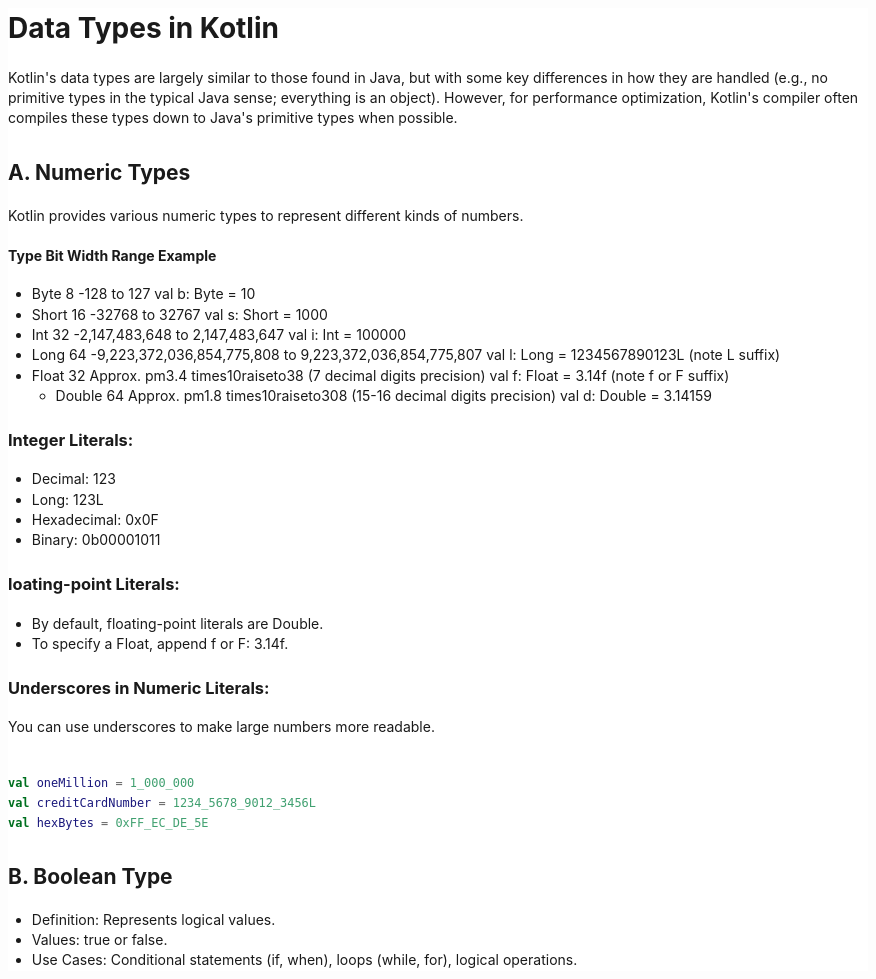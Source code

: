 # Data Types in Kotlin

Kotlin's data types are largely similar to those found in Java, but with some key differences in how they are handled (e.g., no primitive types in the typical Java sense; everything is an object). However, for performance optimization, Kotlin's compiler often compiles these types down to Java's primitive types when possible.

## A. Numeric Types

Kotlin provides various numeric types to represent different kinds of numbers.

#### Type Bit Width Range Example

- Byte 8 -128 to 127 val b: Byte = 10
- Short 16 -32768 to 32767 val s: Short = 1000
- Int 32 -2,147,483,648 to 2,147,483,647 val i: Int = 100000
- Long 64 -9,223,372,036,854,775,808 to 9,223,372,036,854,775,807 val l: Long = 1234567890123L (note L suffix)
- Float
  32 Approx. pm3.4 times10raiseto38 (7 decimal digits precision)
  val f: Float = 3.14f (note f or F suffix)
  - Double 64
    Approx. pm1.8 times10raiseto308 (15-16 decimal digits precision)
    val d: Double = 3.14159

### Integer Literals:

- Decimal: 123
- Long: 123L
- Hexadecimal: 0x0F
- Binary: 0b00001011

### loating-point Literals:

- By default, floating-point literals are Double.
- To specify a Float, append f or F: 3.14f.

### Underscores in Numeric Literals:

You can use underscores to make large numbers more readable.

```Kotlin

val oneMillion = 1_000_000
val creditCardNumber = 1234_5678_9012_3456L
val hexBytes = 0xFF_EC_DE_5E
```

## B. Boolean Type

- Definition: Represents logical values.
- Values: true or false.
- Use Cases: Conditional statements (if, when), loops (while, for), logical operations.
